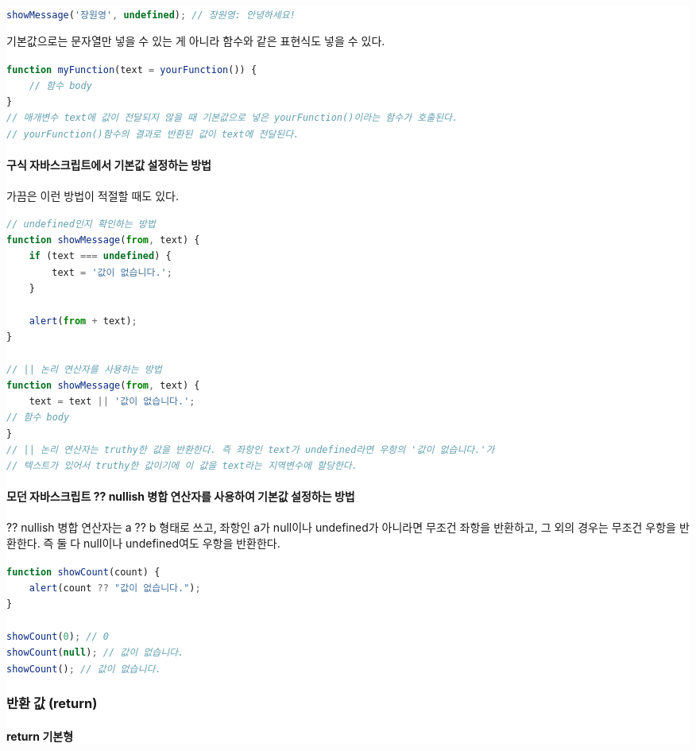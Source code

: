 ```javascript
showMessage('장원영', undefined); // 장원영: 안녕하세요!
```

기본값으로는 문자열만 넣을 수 있는 게 아니라 함수와 같은 표현식도 넣을 수 있다.

```javascript
function myFunction(text = yourFunction()) {
    // 함수 body
}
// 매개변수 text에 값이 전달되지 않을 때 기본값으로 넣은 yourFunction()이라는 함수가 호출된다.
// yourFunction()함수의 결과로 반환된 값이 text에 전달된다.
```

#### 구식 자바스크립트에서 기본값 설정하는 방법

가끔은 이런 방법이 적절할 때도 있다.

```javascript
// undefined인지 확인하는 방법
function showMessage(from, text) {
    if (text === undefined) {
        text = '값이 없습니다.';
    }

    alert(from + text);
}

// || 논리 연산자를 사용하는 방법
function showMessage(from, text) {
    text = text || '값이 없습니다.';
// 함수 body
}
// || 논리 연산자는 truthy한 값을 반환한다. 즉 좌항인 text가 undefined라면 우항의 '값이 없습니다.'가
// 텍스트가 있어서 truthy한 값이기에 이 값을 text라는 지역변수에 할당한다.
```
#### 모던 자바스크립트 ?? nullish 병합 연산자를 사용하여 기본값 설정하는 방법

?? nullish 병합 연산자는 a ?? b 형태로 쓰고, 좌항인 a가 null이나 undefined가 아니라면 무조건 좌항을 반환하고, 그 외의 경우는 무조건 우항을 반환한다. 즉 둘 다 null이나 undefined여도 우항을 반환한다.

```javascript
function showCount(count) {
    alert(count ?? "값이 없습니다.");
}

showCount(0); // 0
showCount(null); // 값이 없습니다.
showCount(); // 값이 없습니다.
```

### 반환 값 (return)


#### return 기본형

